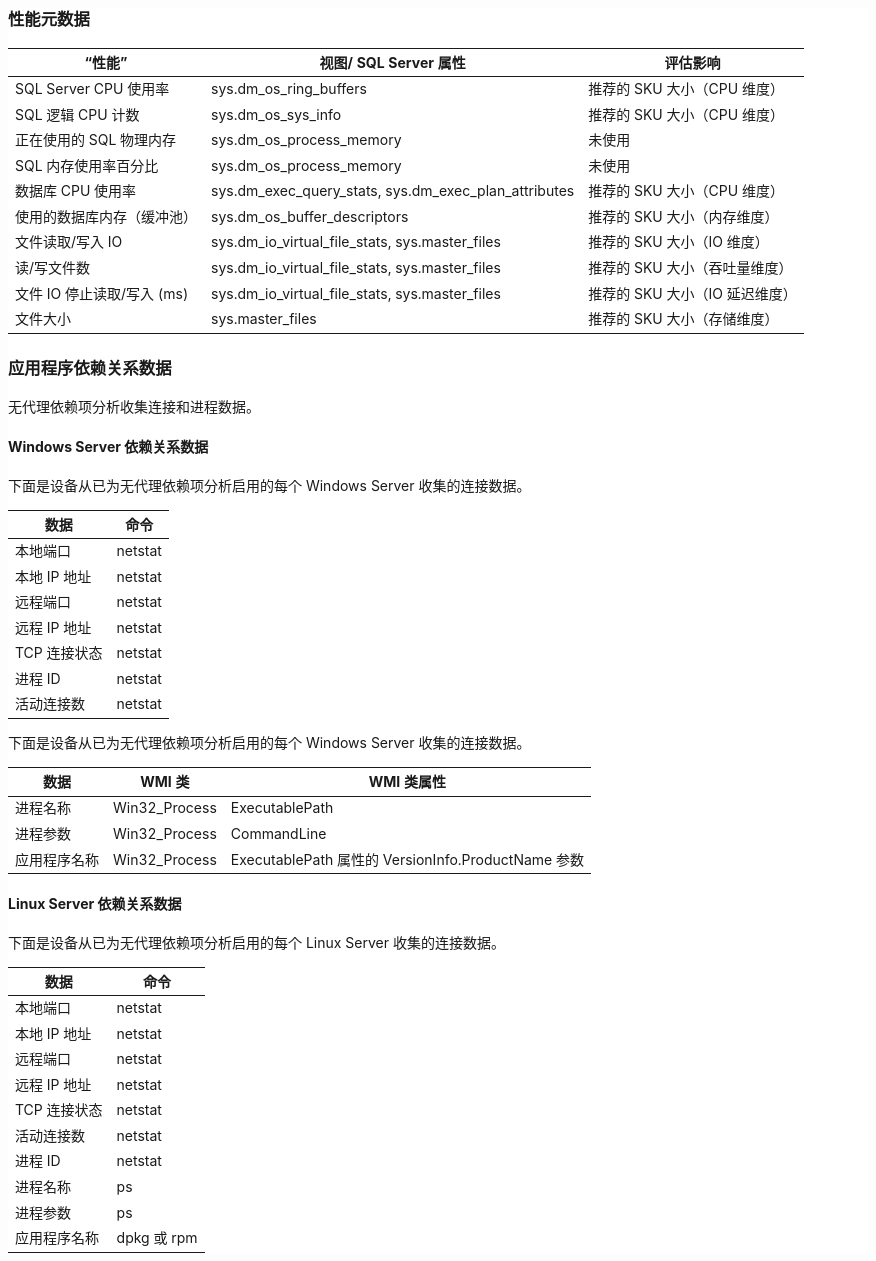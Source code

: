 ### <a name="performance-metadata"></a>性能元数据

**“性能”** | **视图/ SQL Server 属性** | **评估影响**
--- | --- | ---
SQL Server CPU 使用率| sys.dm_os_ring_buffers| 推荐的 SKU 大小（CPU 维度）
SQL 逻辑 CPU 计数| sys.dm_os_sys_info| 推荐的 SKU 大小（CPU 维度）
正在使用的 SQL 物理内存| sys.dm_os_process_memory| 未使用
SQL 内存使用率百分比| sys.dm_os_process_memory | 未使用
数据库 CPU 使用率| sys.dm_exec_query_stats, sys.dm_exec_plan_attributes| 推荐的 SKU 大小（CPU 维度）
使用的数据库内存（缓冲池）| sys.dm_os_buffer_descriptors| 推荐的 SKU 大小（内存维度）
文件读取/写入 IO| sys.dm_io_virtual_file_stats, sys.master_files| 推荐的 SKU 大小（IO 维度）
读/写文件数| sys.dm_io_virtual_file_stats, sys.master_files| 推荐的 SKU 大小（吞吐量维度）
文件 IO 停止读取/写入 (ms)| sys.dm_io_virtual_file_stats, sys.master_files| 推荐的 SKU 大小（IO 延迟维度）
文件大小| sys.master_files| 推荐的 SKU 大小（存储维度）


### <a name="application-dependency-data"></a>应用程序依赖关系数据

无代理依赖项分析收集连接和进程数据。

#### <a name="windows-server-dependencies-data"></a>Windows Server 依赖关系数据

下面是设备从已为无代理依赖项分析启用的每个 Windows Server 收集的连接数据。

**数据** | **命令**
--- | ---
本地端口 | netstat
本地 IP 地址 | netstat
远程端口 | netstat
远程 IP 地址 | netstat
TCP 连接状态 | netstat
进程 ID | netstat
活动连接数 | netstat

下面是设备从已为无代理依赖项分析启用的每个 Windows Server 收集的连接数据。

**数据** | **WMI 类** | **WMI 类属性**
--- | --- | ---
进程名称 | Win32_Process | ExecutablePath
进程参数 | Win32_Process | CommandLine
应用程序名称 | Win32_Process | ExecutablePath 属性的 VersionInfo.ProductName 参数

#### <a name="linux-server-dependencies-data"></a>Linux Server 依赖关系数据

下面是设备从已为无代理依赖项分析启用的每个 Linux Server 收集的连接数据。

数据 | **命令**
--- | ---
本地端口 | netstat
本地 IP 地址 | netstat
远程端口 | netstat
远程 IP 地址 | netstat
TCP 连接状态 | netstat
活动连接数 | netstat
进程 ID  | netstat
进程名称 | ps
进程参数 | ps
应用程序名称 | dpkg 或 rpm
